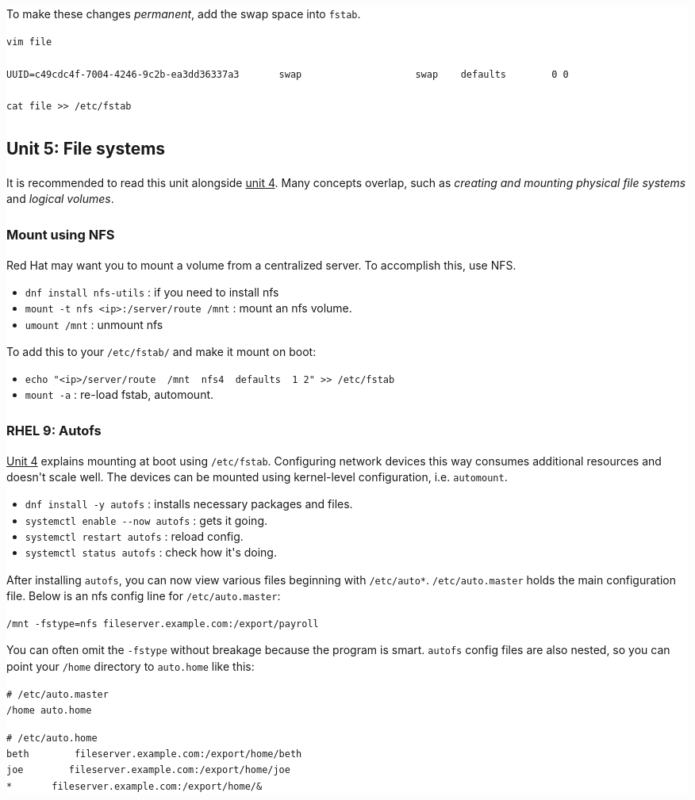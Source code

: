 To make these changes _permanent_, add the swap space into `fstab`.

```
vim file

UUID=c49cdc4f-7004-4246-9c2b-ea3dd36337a3       swap                    swap    defaults        0 0

cat file >> /etc/fstab
```

## Unit 5: File systems
It is recommended to read this unit alongside [unit 4](#unit-4-local-storage). Many concepts overlap, such as  _creating and mounting physical file systems_ and _logical volumes_.

### Mount using NFS
Red Hat may want you to mount a volume from a centralized server. To accomplish this, use NFS. 

- `dnf install nfs-utils` : if you need to install nfs
- `mount -t nfs <ip>:/server/route /mnt` : mount an nfs volume.
- `umount /mnt` : unmount nfs 

To add this to your `/etc/fstab/` and make it mount on boot:

- `echo "<ip>/server/route  /mnt  nfs4  defaults  1 2" >> /etc/fstab`
- `mount -a` : re-load fstab, automount.

### RHEL 9: Autofs
[Unit 4](#mount-at-boot) explains mounting at boot using `/etc/fstab`. Configuring network devices this way consumes additional resources and doesn't scale well. The devices can be mounted using kernel-level configuration, i.e. `automount`.

- `dnf install -y autofs` : installs necessary packages and files.
- `systemctl enable --now autofs` : gets it going.
- `systemctl restart autofs` : reload config.
- `systemctl status autofs` : check how it's doing.

After installing `autofs`, you can now view various files beginning with `/etc/auto*`. `/etc/auto.master` holds the main configuration file. Below is an nfs config line for `/etc/auto.master`:

```
/mnt -fstype=nfs fileserver.example.com:/export/payroll
```

You can often omit the `-fstype` without breakage because the program is smart. `autofs` config files are also nested, so you can point your `/home` directory to `auto.home` like this:
```
# /etc/auto.master
/home auto.home
```
```
# /etc/auto.home
beth        fileserver.example.com:/export/home/beth
joe        fileserver.example.com:/export/home/joe
*       fileserver.example.com:/export/home/&
```
